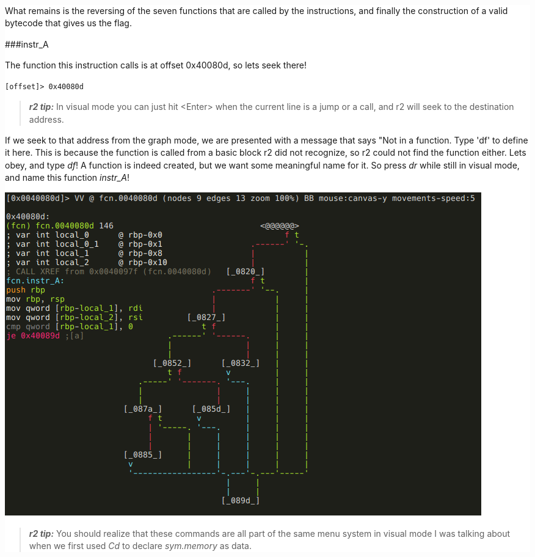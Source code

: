 What remains is the reversing of the seven functions that are called by the
instructions, and finally the construction of a valid bytecode that gives us the
flag.

###instr_A

The function this instruction calls is at offset 0x40080d, so lets seek there!

```
[offset]> 0x40080d
```

> ***r2 tip:*** In visual mode you can just hit \<Enter\> when the current line is
> a jump or a call, and r2 will seek to the destination address.

If we seek to that address from the graph mode, we are presented with a message
that says "Not in a function. Type 'df' to define it here. This is because the
function is called from a basic block r2 did not recognize, so r2 could not
find the function either. Lets obey, and type *df*! A function is indeed created,
but we want some meaningful name for it. So press *dr* while still in visual mode,
and name this function *instr_A*!

![instr_A minimap](img/instr_A/instr_A_minimap.png)

> ***r2 tip:*** You should realize that these commands are all part of the same
> menu system in visual mode I was talking about when we first used *Cd* to
> declare *sym.memory* as data.
